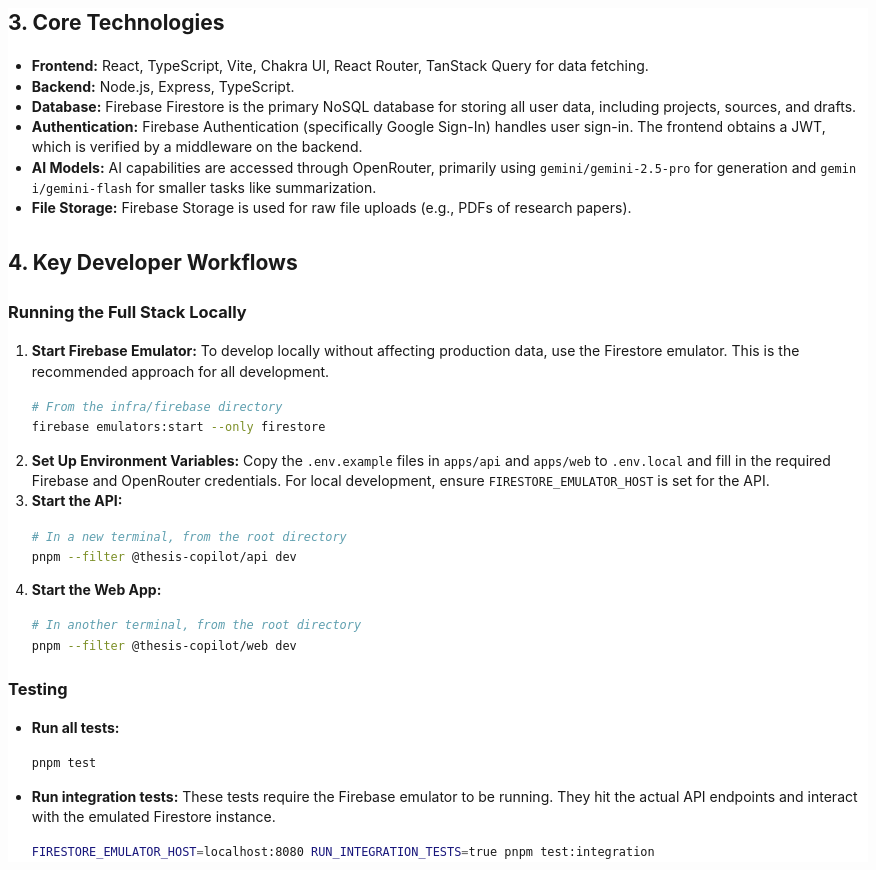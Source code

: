 ## 3. Core Technologies

- **Frontend:** React, TypeScript, Vite, Chakra UI, React Router, TanStack Query for data fetching.
- **Backend:** Node.js, Express, TypeScript.
- **Database:** Firebase Firestore is the primary NoSQL database for storing all user data, including projects, sources, and drafts.
- **Authentication:** Firebase Authentication (specifically Google Sign-In) handles user sign-in. The frontend obtains a JWT, which is verified by a middleware on the backend.
- **AI Models:** AI capabilities are accessed through OpenRouter, primarily using `gemini/gemini-2.5-pro` for generation and `gemini/gemini-flash` for smaller tasks like summarization.
- **File Storage:** Firebase Storage is used for raw file uploads (e.g., PDFs of research papers).

## 4. Key Developer Workflows

### Running the Full Stack Locally

1.  **Start Firebase Emulator:** To develop locally without affecting production data, use the Firestore emulator. This is the recommended approach for all development.
    ```bash
    # From the infra/firebase directory
    firebase emulators:start --only firestore
    ```
2.  **Set Up Environment Variables:** Copy the `.env.example` files in `apps/api` and `apps/web` to `.env.local` and fill in the required Firebase and OpenRouter credentials. For local development, ensure `FIRESTORE_EMULATOR_HOST` is set for the API.
3.  **Start the API:**
    ```bash
    # In a new terminal, from the root directory
    pnpm --filter @thesis-copilot/api dev
    ```
4.  **Start the Web App:**
    ```bash
    # In another terminal, from the root directory
    pnpm --filter @thesis-copilot/web dev
    ```

### Testing

- **Run all tests:**
  ```bash
  pnpm test
  ```
- **Run integration tests:** These tests require the Firebase emulator to be running. They hit the actual API endpoints and interact with the emulated Firestore instance.
  ```bash
  FIRESTORE_EMULATOR_HOST=localhost:8080 RUN_INTEGRATION_TESTS=true pnpm test:integration
  ```
